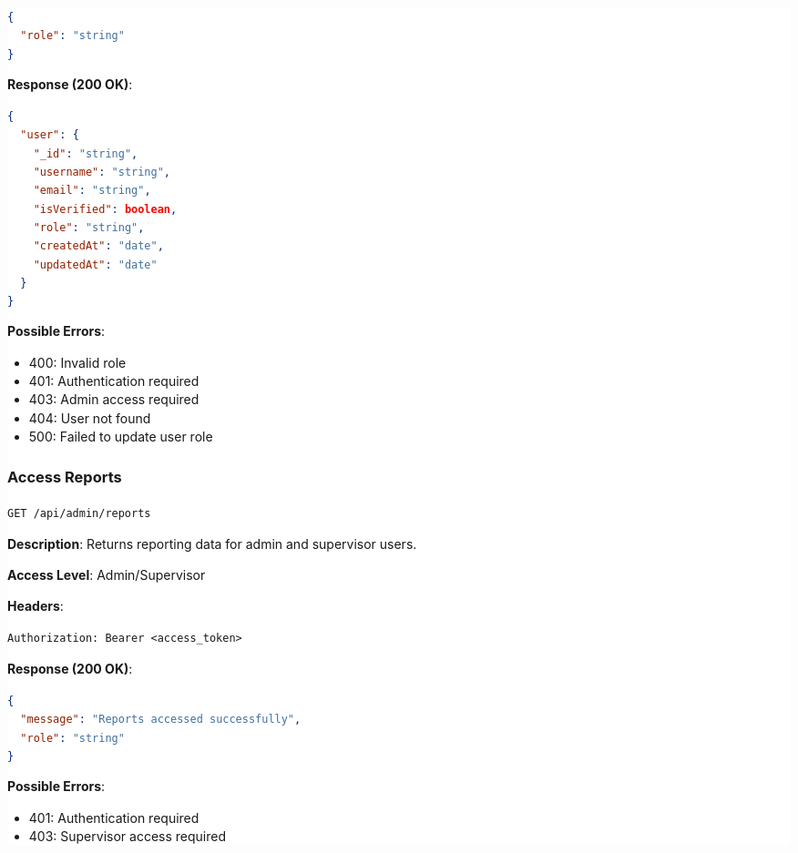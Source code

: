 ```json
{
  "role": "string"
}
```

**Response (200 OK)**:

```json
{
  "user": {
    "_id": "string",
    "username": "string",
    "email": "string",
    "isVerified": boolean,
    "role": "string",
    "createdAt": "date",
    "updatedAt": "date"
  }
}
```

**Possible Errors**:

- 400: Invalid role
- 401: Authentication required
- 403: Admin access required
- 404: User not found
- 500: Failed to update user role

### Access Reports

```
GET /api/admin/reports
```

**Description**: Returns reporting data for admin and supervisor users.

**Access Level**: Admin/Supervisor

**Headers**:

```
Authorization: Bearer <access_token>
```

**Response (200 OK)**:

```json
{
  "message": "Reports accessed successfully",
  "role": "string"
}
```

**Possible Errors**:

- 401: Authentication required
- 403: Supervisor access required

